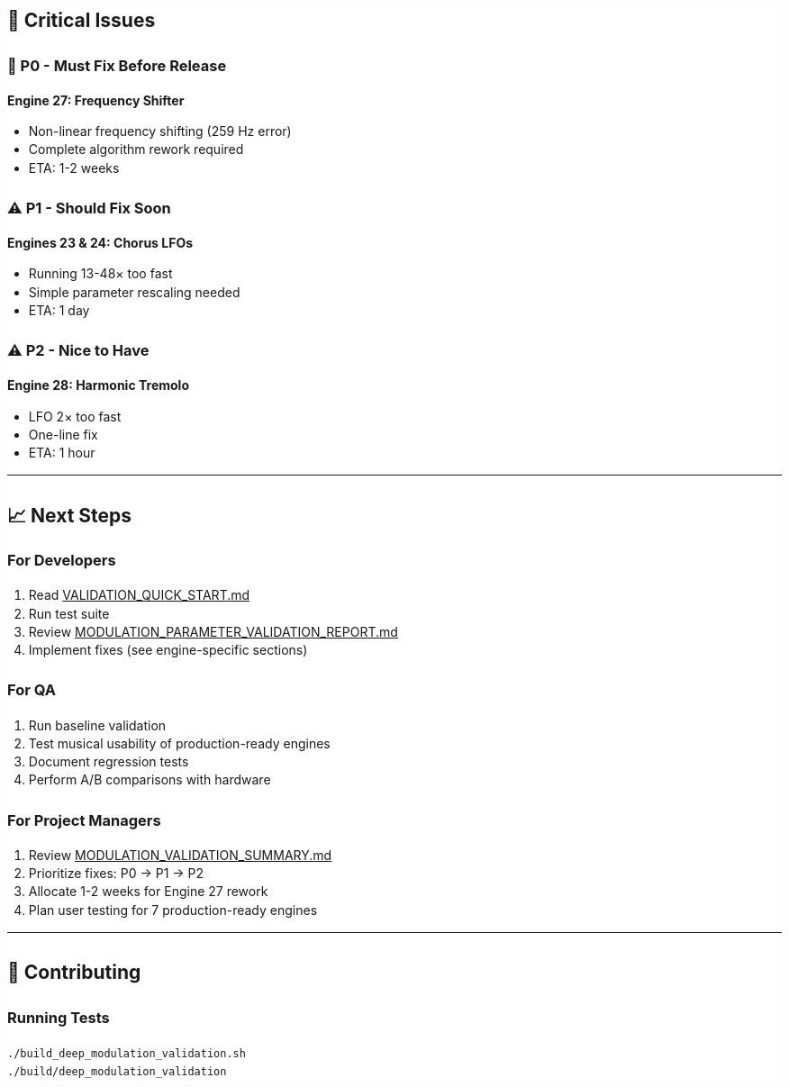 ## 🔧 Critical Issues

### 🔴 P0 - Must Fix Before Release
**Engine 27: Frequency Shifter**
- Non-linear frequency shifting (259 Hz error)
- Complete algorithm rework required
- ETA: 1-2 weeks

### ⚠️ P1 - Should Fix Soon
**Engines 23 & 24: Chorus LFOs**
- Running 13-48× too fast
- Simple parameter rescaling needed
- ETA: 1 day

### ⚠️ P2 - Nice to Have
**Engine 28: Harmonic Tremolo**
- LFO 2× too fast
- One-line fix
- ETA: 1 hour

---

## 📈 Next Steps

### For Developers
1. Read [VALIDATION_QUICK_START.md](VALIDATION_QUICK_START.md)
2. Run test suite
3. Review [MODULATION_PARAMETER_VALIDATION_REPORT.md](MODULATION_PARAMETER_VALIDATION_REPORT.md)
4. Implement fixes (see engine-specific sections)

### For QA
1. Run baseline validation
2. Test musical usability of production-ready engines
3. Document regression tests
4. Perform A/B comparisons with hardware

### For Project Managers
1. Review [MODULATION_VALIDATION_SUMMARY.md](MODULATION_VALIDATION_SUMMARY.md)
2. Prioritize fixes: P0 → P1 → P2
3. Allocate 1-2 weeks for Engine 27 rework
4. Plan user testing for 7 production-ready engines

---

## 🤝 Contributing

### Running Tests
```bash
./build_deep_modulation_validation.sh
./build/deep_modulation_validation
```
